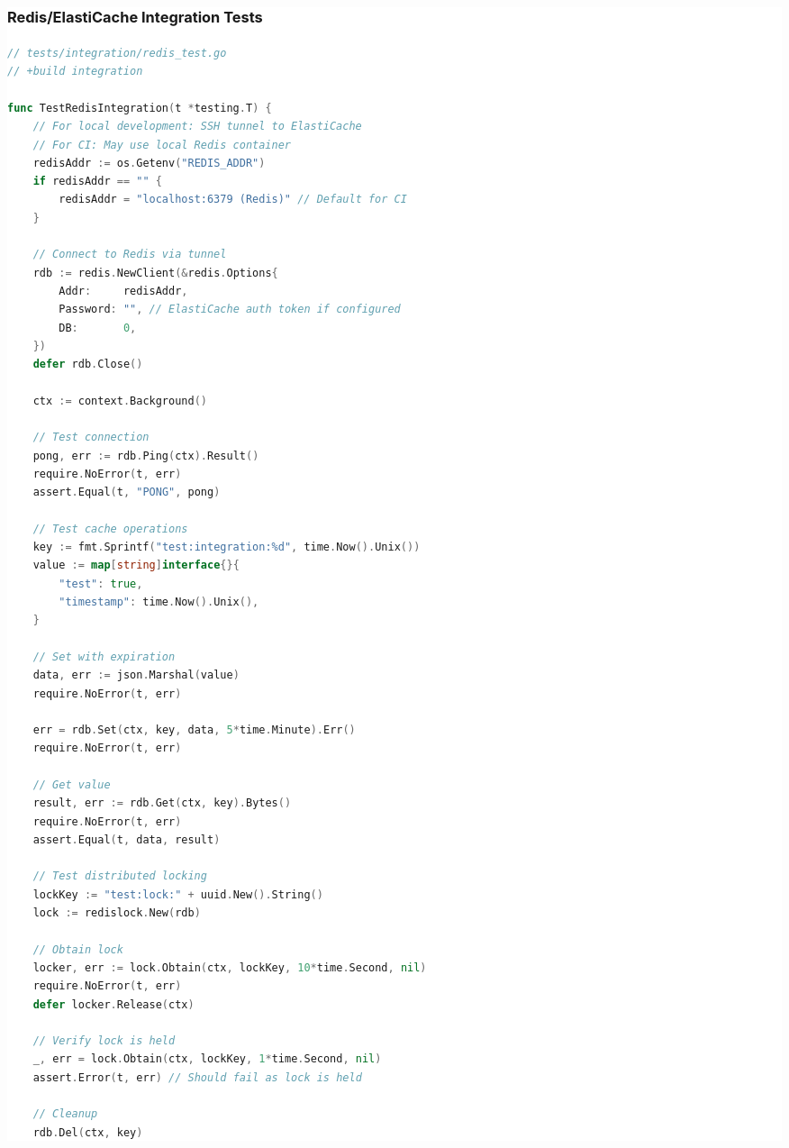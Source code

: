 ### Redis/ElastiCache Integration Tests

```go
// tests/integration/redis_test.go
// +build integration

func TestRedisIntegration(t *testing.T) {
    // For local development: SSH tunnel to ElastiCache
    // For CI: May use local Redis container
    redisAddr := os.Getenv("REDIS_ADDR")
    if redisAddr == "" {
        redisAddr = "localhost:6379 (Redis)" // Default for CI
    }
    
    // Connect to Redis via tunnel
    rdb := redis.NewClient(&redis.Options{
        Addr:     redisAddr,
        Password: "", // ElastiCache auth token if configured
        DB:       0,
    })
    defer rdb.Close()
    
    ctx := context.Background()
    
    // Test connection
    pong, err := rdb.Ping(ctx).Result()
    require.NoError(t, err)
    assert.Equal(t, "PONG", pong)
    
    // Test cache operations
    key := fmt.Sprintf("test:integration:%d", time.Now().Unix())
    value := map[string]interface{}{
        "test": true,
        "timestamp": time.Now().Unix(),
    }
    
    // Set with expiration
    data, err := json.Marshal(value)
    require.NoError(t, err)
    
    err = rdb.Set(ctx, key, data, 5*time.Minute).Err()
    require.NoError(t, err)
    
    // Get value
    result, err := rdb.Get(ctx, key).Bytes()
    require.NoError(t, err)
    assert.Equal(t, data, result)
    
    // Test distributed locking
    lockKey := "test:lock:" + uuid.New().String()
    lock := redislock.New(rdb)
    
    // Obtain lock
    locker, err := lock.Obtain(ctx, lockKey, 10*time.Second, nil)
    require.NoError(t, err)
    defer locker.Release(ctx)
    
    // Verify lock is held
    _, err = lock.Obtain(ctx, lockKey, 1*time.Second, nil)
    assert.Error(t, err) // Should fail as lock is held
    
    // Cleanup
    rdb.Del(ctx, key)
```
